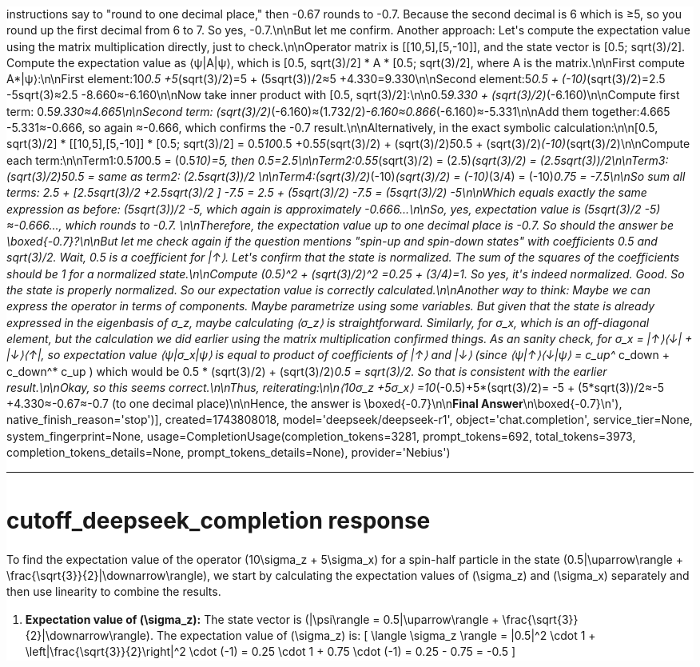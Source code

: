 instructions say to "round to one decimal place," then -0.67 rounds to -0.7. Because the second decimal is 6 which is ≥5, so you round up the first decimal from 6 to 7. So yes, -0.7.\n\nBut let me confirm. Another approach: Let\'s compute the expectation value using the matrix multiplication directly, just to check.\n\nOperator matrix is [[10,5],[5,-10]], and the state vector is [0.5; sqrt(3)/2]. Compute the expectation value as ⟨ψ|A|ψ⟩, which is [0.5, sqrt(3)/2] * A * [0.5; sqrt(3)/2], where A is the matrix.\n\nFirst compute A*|ψ⟩:\n\nFirst element:10*0.5 +5*(sqrt(3)/2)=5 + (5sqrt(3))/2≈5 +4.330=9.330\n\nSecond element:5*0.5 + (-10)*(sqrt(3)/2)=2.5 -5sqrt(3)≈2.5 -8.660≈-6.160\n\nNow take inner product with [0.5, sqrt(3)/2]:\n\n0.5*9.330 + (sqrt(3)/2)*(-6.160)\n\nCompute first term: 0.5*9.330≈4.665\n\nSecond term: (sqrt(3)/2)*(-6.160)≈(1.732/2)*-6.160≈0.866*(-6.160)≈-5.331\n\nAdd them together:4.665 -5.331≈-0.666, so again ≈-0.666, which confirms the -0.7 result.\n\nAlternatively, in the exact symbolic calculation:\n\n[0.5, sqrt(3)/2] * [[10,5],[5,-10]] * [0.5; sqrt(3)/2] = 0.5*10*0.5 +0.5*5*(sqrt(3)/2) + (sqrt(3)/2)*5*0.5 + (sqrt(3)/2)*(-10)*(sqrt(3)/2)\n\nCompute each term:\n\nTerm1:0.5*10*0.5 = (0.5*10)=5, then *0.5=2.5\n\nTerm2:0.5*5*(sqrt(3)/2) = (2.5)*(sqrt(3)/2) = (2.5sqrt(3))/2\n\nTerm3:(sqrt(3)/2)*5*0.5 = same as term2: (2.5sqrt(3))/2 \n\nTerm4:(sqrt(3)/2)*(-10)*(sqrt(3)/2) = (-10)*(3/4) = (-10)*0.75 = -7.5\n\nSo sum all terms: 2.5 + [2.5sqrt(3)/2 +2.5sqrt(3)/2 ] -7.5 = 2.5 + (5sqrt(3)/2) -7.5 = (5sqrt(3)/2) -5\n\nWhich equals exactly the same expression as before: (5sqrt(3))/2 -5, which again is approximately -0.666...\n\nSo, yes, expectation value is (5sqrt(3)/2 -5) ≈-0.666..., which rounds to -0.7. \n\nTherefore, the expectation value up to one decimal place is -0.7. So should the answer be \\boxed{-0.7}?\n\nBut let me check again if the question mentions "spin-up and spin-down states" with coefficients 0.5 and sqrt(3)/2. Wait, 0.5 is a coefficient for |↑⟩. Let\'s confirm that the state is normalized. The sum of the squares of the coefficients should be 1 for a normalized state.\n\nCompute (0.5)^2 + (sqrt(3)/2)^2 =0.25 + (3/4)=1. So yes, it\'s indeed normalized. Good. So the state is properly normalized. So our expectation value is correctly calculated.\n\nAnother way to think: Maybe we can express the operator in terms of components. Maybe parametrize using some variables. But given that the state is already expressed in the eigenbasis of σ_z, maybe calculating ⟨σ_z⟩ is straightforward. Similarly, for σ_x, which is an off-diagonal element, but the calculation we did earlier using the matrix multiplication confirmed things. As an sanity check, for σ_x = |↑⟩⟨↓| + |↓⟩⟨↑|, so expectation value ⟨ψ|σ_x|ψ⟩ is equal to product of coefficients of |↑⟩ and |↓⟩ (since ⟨ψ|↑⟩⟨↓|ψ⟩ = c_up^* c_down + c_down^* c_up ) which would be 0.5 * (sqrt(3)/2) + (sqrt(3)/2)*0.5 = sqrt(3)/2. So that is consistent with the earlier result.\n\nOkay, so this seems correct.\n\nThus, reiterating:\n\n⟨10σ_z +5σ_x⟩ =10*(-0.5)+5*(sqrt(3)/2)= -5 + (5*sqrt(3))/2≈-5 +4.330≈-0.67≈-0.7 (to one decimal place)\n\nHence, the answer is \\boxed{-0.7}\n\n**Final Answer**\n\\boxed{-0.7}\n'), native_finish_reason='stop')], created=1743808018, model='deepseek/deepseek-r1', object='chat.completion', service_tier=None, system_fingerprint=None, usage=CompletionUsage(completion_tokens=3281, prompt_tokens=692, total_tokens=3973, completion_tokens_details=None, prompt_tokens_details=None), provider='Nebius')

---

# cutoff_deepseek_completion response

To find the expectation value of the operator \(10\sigma_z + 5\sigma_x\) for a spin-half particle in the state \(0.5|\uparrow\rangle + \frac{\sqrt{3}}{2}|\downarrow\rangle\), we start by calculating the expectation values of \(\sigma_z\) and \(\sigma_x\) separately and then use linearity to combine the results.

1. **Expectation value of \(\sigma_z\):**
   The state vector is \(|\psi\rangle = 0.5|\uparrow\rangle + \frac{\sqrt{3}}{2}|\downarrow\rangle\). The expectation value of \(\sigma_z\) is:
   \[
   \langle \sigma_z \rangle = |0.5|^2 \cdot 1 + \left|\frac{\sqrt{3}}{2}\right|^2 \cdot (-1) = 0.25 \cdot 1 + 0.75 \cdot (-1) = 0.25 - 0.75 = -0.5
   \]
